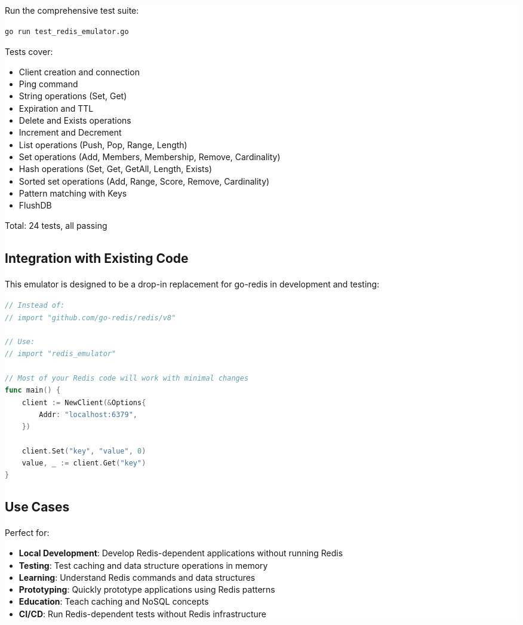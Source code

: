Run the comprehensive test suite:

```bash
go run test_redis_emulator.go
```

Tests cover:
- Client creation and connection
- Ping command
- String operations (Set, Get)
- Expiration and TTL
- Delete and Exists operations
- Increment and Decrement
- List operations (Push, Pop, Range, Length)
- Set operations (Add, Members, Membership, Remove, Cardinality)
- Hash operations (Set, Get, GetAll, Length, Exists)
- Sorted set operations (Add, Range, Score, Remove, Cardinality)
- Pattern matching with Keys
- FlushDB

Total: 24 tests, all passing

## Integration with Existing Code

This emulator is designed to be a drop-in replacement for go-redis in development and testing:

```go
// Instead of:
// import "github.com/go-redis/redis/v8"

// Use:
// import "redis_emulator"

// Most of your Redis code will work with minimal changes
func main() {
    client := NewClient(&Options{
        Addr: "localhost:6379",
    })

    client.Set("key", "value", 0)
    value, _ := client.Get("key")
}
```

## Use Cases

Perfect for:
- **Local Development**: Develop Redis-dependent applications without running Redis
- **Testing**: Test caching and data structure operations in memory
- **Learning**: Understand Redis commands and data structures
- **Prototyping**: Quickly prototype applications using Redis patterns
- **Education**: Teach caching and NoSQL concepts
- **CI/CD**: Run Redis-dependent tests without Redis infrastructure
